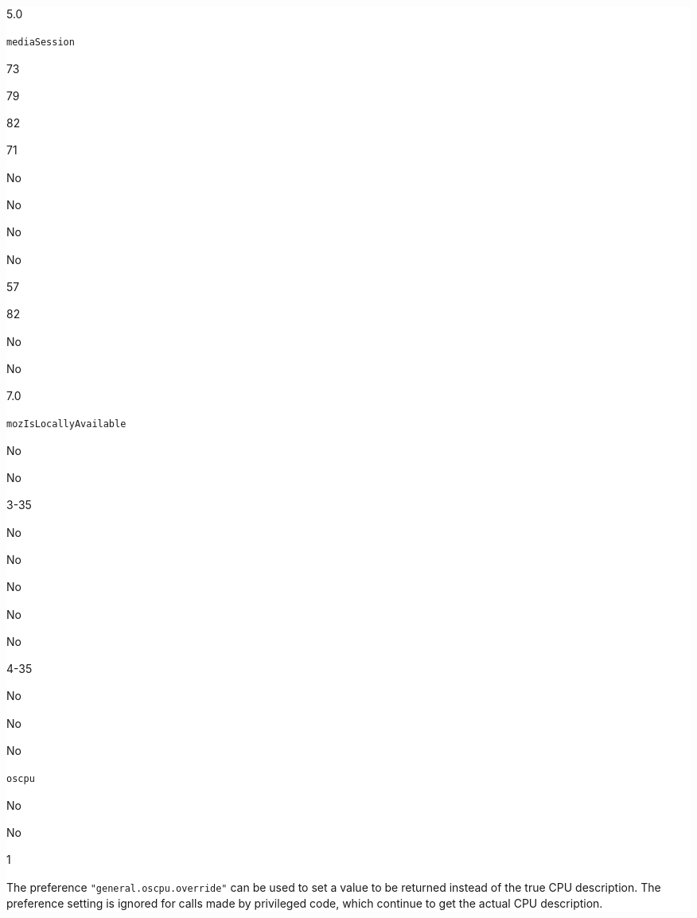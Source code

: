 5.0

`mediaSession`

73

79

82

71

No

No

No

No

57

82

No

No

7.0

`mozIsLocallyAvailable`

No

No

3-35

No

No

No

No

No

4-35

No

No

No

`oscpu`

No

No

1

The preference `"general.oscpu.override"` can be used to set a value to be returned instead of the true CPU description. The preference setting is ignored for calls made by privileged code, which continue to get the actual CPU description.
